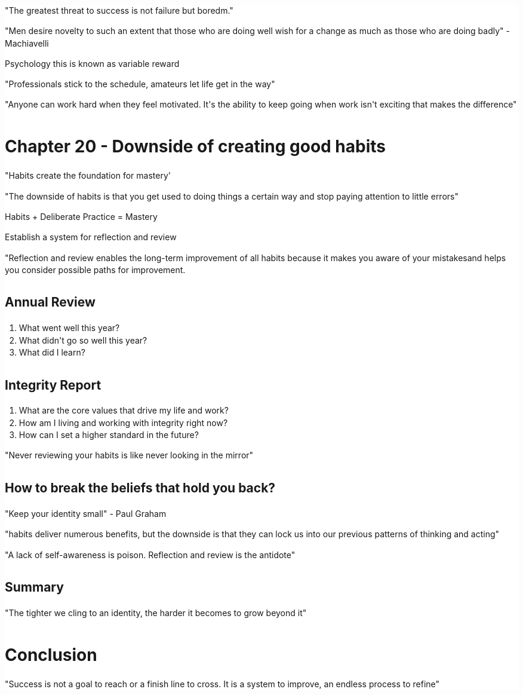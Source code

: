 "The greatest threat to success is not failure but boredm."

"Men desire novelty to such an extent that those who are doing well wish for a change as much as those who are doing badly" - Machiavelli

Psychology this is known as variable reward

"Professionals stick to the schedule, amateurs let life get in the way"

"Anyone can work hard when they feel motivated. It's the ability to keep going when work isn't exciting that makes the difference"

# Chapter 20 - Downside of creating good habits
"Habits create the foundation for mastery'

"The downside of habits is that you get used to doing things a certain way and stop paying attention to little errors"

Habits + Deliberate Practice = Mastery

Establish a system for reflection and review

"Reflection and review enables the long-term improvement of all habits because it makes you aware of your mistakesand helps you consider possible paths for improvement.

## Annual Review
1. What went well this year?
2. What didn't go so well this year?
3. What did I learn?

## Integrity Report
1. What are the core values that drive my life and work?
2. How am I living and working with integrity right now?
3. How can I set a higher standard in the future?

"Never reviewing your habits is like never looking in the mirror"

## How to break the beliefs that hold you back?

"Keep your identity small" - Paul Graham

"habits deliver numerous benefits, but the downside is that they can lock us into our previous patterns of thinking and acting"

"A lack of self-awareness is poison. Reflection and review is the antidote"

## Summary
"The tighter we cling to an identity, the harder it becomes to grow beyond it"


# Conclusion

"Success is not a goal to reach or a finish line to cross. It is a system to improve, an endless process to refine"

